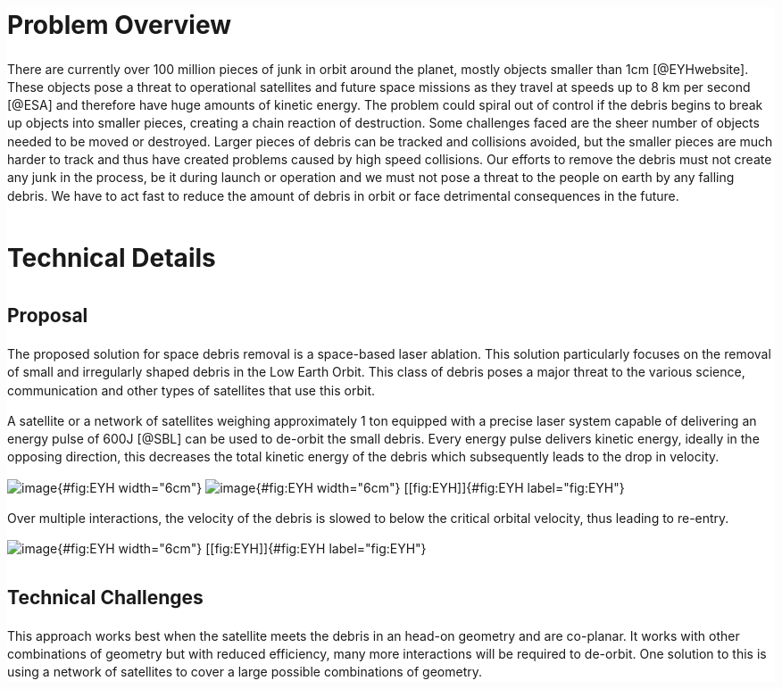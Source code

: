 Problem Overview
================

There are currently over 100 million pieces of junk in orbit around the
planet, mostly objects smaller than 1cm [@EYHwebsite]. These objects
pose a threat to operational satellites and future space missions as
they travel at speeds up to 8 km per second [@ESA] and therefore have
huge amounts of kinetic energy. The problem could spiral out of control
if the debris begins to break up objects into smaller pieces, creating a
chain reaction of destruction. Some challenges faced are the sheer
number of objects needed to be moved or destroyed. Larger pieces of
debris can be tracked and collisions avoided, but the smaller pieces are
much harder to track and thus have created problems caused by high speed
collisions. Our efforts to remove the debris must not create any junk in
the process, be it during launch or operation and we must not pose a
threat to the people on earth by any falling debris. We have to act fast
to reduce the amount of debris in orbit or face detrimental consequences
in the future.

Technical Details
=================

Proposal
--------

The proposed solution for space debris removal is a space-based laser
ablation. This solution particularly focuses on the removal of small and
irregularly shaped debris in the Low Earth Orbit. This class of debris
poses a major threat to the various science, communication and other
types of satellites that use this orbit.

A satellite or a network of satellites weighing approximately 1 ton
equipped with a precise laser system capable of delivering an energy
pulse of 600J [@SBL] can be used to de-orbit the small debris. Every
energy pulse delivers kinetic energy, ideally in the opposing direction,
this decreases the total kinetic energy of the debris which subsequently
leads to the drop in velocity.

![image](Images/EDen.png){#fig:EYH width="6cm"}
![image](Images/Thrust.png){#fig:EYH width="6cm"} [\[fig:EYH\]]{#fig:EYH
label="fig:EYH"}

Over multiple interactions, the velocity of the debris is slowed to
below the critical orbital velocity, thus leading to re-entry.

![image](Images/NominalOrbit.png){#fig:EYH width="6cm"}
[\[fig:EYH\]]{#fig:EYH label="fig:EYH"}

Technical Challenges
--------------------

This approach works best when the satellite meets the debris in an
head-on geometry and are co-planar. It works with other combinations of
geometry but with reduced efficiency, many more interactions will be
required to de-orbit. One solution to this is using a network of
satellites to cover a large possible combinations of geometry.
